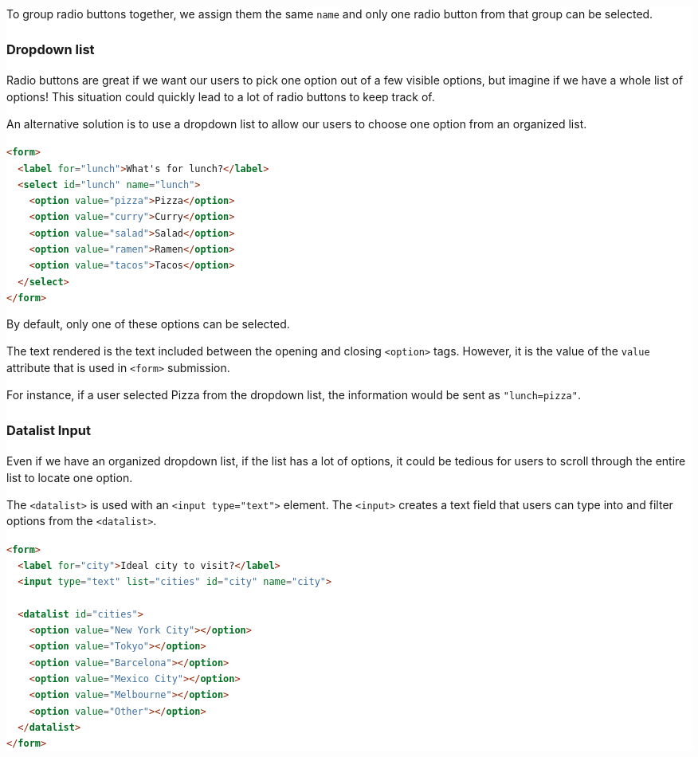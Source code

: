 To group radio buttons together, we assign them the same `name` and only one radio button from that group can be selected.

### Dropdown list
Radio buttons are great if we want our users to pick one option out of a few visible options, but imagine if we have a whole list of options! This situation could quickly lead to a lot of radio buttons to keep track of.

An alternative solution is to use a dropdown list to allow our users to choose one option from an organized list.

```html
<form>
  <label for="lunch">What's for lunch?</label>
  <select id="lunch" name="lunch">
    <option value="pizza">Pizza</option>
    <option value="curry">Curry</option>
    <option value="salad">Salad</option>
    <option value="ramen">Ramen</option>
    <option value="tacos">Tacos</option>
  </select>
</form>
```

By default, only one of these options can be selected.

The text rendered is the text included between the opening and closing `<option>` tags. However, it is the value of the `value` attribute that is used in `<form>` submission.

For instance, if a user selected Pizza from the dropdown list, the information would be sent as `"lunch=pizza"`.

### Datalist Input
Even if we have an organized dropdown list, if the list has a lot of options, it could be tedious for users to scroll through the entire list to locate one option.

The `<datalist>` is used with an `<input type="text">` element. The `<input>` creates a text field that users can type into and filter options from the `<datalist>`.

```html
<form>
  <label for="city">Ideal city to visit?</label>
  <input type="text" list="cities" id="city" name="city">
 
  <datalist id="cities">
    <option value="New York City"></option>
    <option value="Tokyo"></option>
    <option value="Barcelona"></option>
    <option value="Mexico City"></option>
    <option value="Melbourne"></option>
    <option value="Other"></option>  
  </datalist>
</form>
```
